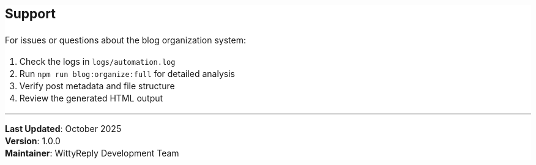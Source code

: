 ## Support

For issues or questions about the blog organization system:
1. Check the logs in `logs/automation.log`
2. Run `npm run blog:organize:full` for detailed analysis
3. Verify post metadata and file structure
4. Review the generated HTML output

---

**Last Updated**: October 2025  
**Version**: 1.0.0  
**Maintainer**: WittyReply Development Team
